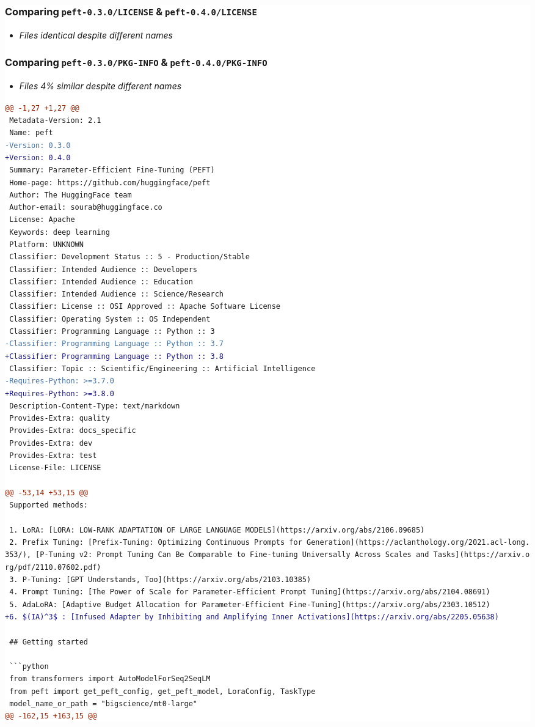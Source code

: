 ### Comparing `peft-0.3.0/LICENSE` & `peft-0.4.0/LICENSE`

 * *Files identical despite different names*

### Comparing `peft-0.3.0/PKG-INFO` & `peft-0.4.0/PKG-INFO`

 * *Files 4% similar despite different names*

```diff
@@ -1,27 +1,27 @@
 Metadata-Version: 2.1
 Name: peft
-Version: 0.3.0
+Version: 0.4.0
 Summary: Parameter-Efficient Fine-Tuning (PEFT)
 Home-page: https://github.com/huggingface/peft
 Author: The HuggingFace team
 Author-email: sourab@huggingface.co
 License: Apache
 Keywords: deep learning
 Platform: UNKNOWN
 Classifier: Development Status :: 5 - Production/Stable
 Classifier: Intended Audience :: Developers
 Classifier: Intended Audience :: Education
 Classifier: Intended Audience :: Science/Research
 Classifier: License :: OSI Approved :: Apache Software License
 Classifier: Operating System :: OS Independent
 Classifier: Programming Language :: Python :: 3
-Classifier: Programming Language :: Python :: 3.7
+Classifier: Programming Language :: Python :: 3.8
 Classifier: Topic :: Scientific/Engineering :: Artificial Intelligence
-Requires-Python: >=3.7.0
+Requires-Python: >=3.8.0
 Description-Content-Type: text/markdown
 Provides-Extra: quality
 Provides-Extra: docs_specific
 Provides-Extra: dev
 Provides-Extra: test
 License-File: LICENSE
 
@@ -53,14 +53,15 @@
 Supported methods:
 
 1. LoRA: [LORA: LOW-RANK ADAPTATION OF LARGE LANGUAGE MODELS](https://arxiv.org/abs/2106.09685)
 2. Prefix Tuning: [Prefix-Tuning: Optimizing Continuous Prompts for Generation](https://aclanthology.org/2021.acl-long.353/), [P-Tuning v2: Prompt Tuning Can Be Comparable to Fine-tuning Universally Across Scales and Tasks](https://arxiv.org/pdf/2110.07602.pdf)
 3. P-Tuning: [GPT Understands, Too](https://arxiv.org/abs/2103.10385)
 4. Prompt Tuning: [The Power of Scale for Parameter-Efficient Prompt Tuning](https://arxiv.org/abs/2104.08691)
 5. AdaLoRA: [Adaptive Budget Allocation for Parameter-Efficient Fine-Tuning](https://arxiv.org/abs/2303.10512)  
+6. $(IA)^3$ : [Infused Adapter by Inhibiting and Amplifying Inner Activations](https://arxiv.org/abs/2205.05638)
 
 ## Getting started
 
 ```python
 from transformers import AutoModelForSeq2SeqLM
 from peft import get_peft_config, get_peft_model, LoraConfig, TaskType
 model_name_or_path = "bigscience/mt0-large"
@@ -162,15 +163,15 @@
```